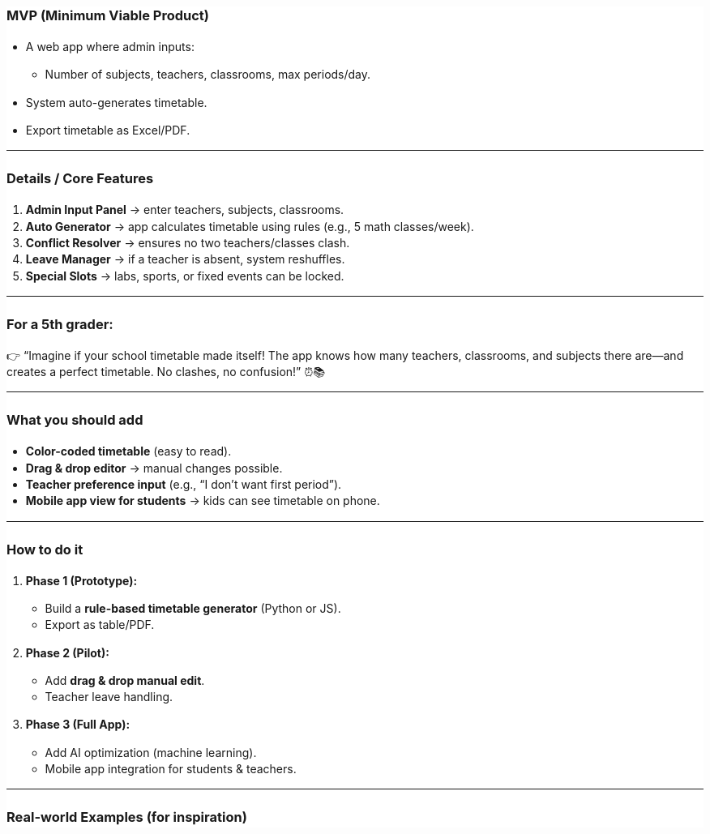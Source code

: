 ### **MVP (Minimum Viable Product)**

* A web app where admin inputs:

  * Number of subjects, teachers, classrooms, max periods/day.
* System auto-generates timetable.
* Export timetable as Excel/PDF.

---

### **Details / Core Features**

1. **Admin Input Panel** → enter teachers, subjects, classrooms.
2. **Auto Generator** → app calculates timetable using rules (e.g., 5 math classes/week).
3. **Conflict Resolver** → ensures no two teachers/classes clash.
4. **Leave Manager** → if a teacher is absent, system reshuffles.
5. **Special Slots** → labs, sports, or fixed events can be locked.

---

### **For a 5th grader:**

👉 “Imagine if your school timetable made itself! The app knows how many teachers, classrooms, and subjects there are—and creates a perfect timetable. No clashes, no confusion!” ⏰📚

---

### **What you should add**

* **Color-coded timetable** (easy to read).
* **Drag & drop editor** → manual changes possible.
* **Teacher preference input** (e.g., “I don’t want first period”).
* **Mobile app view for students** → kids can see timetable on phone.

---

### **How to do it**

1. **Phase 1 (Prototype):**

   * Build a **rule-based timetable generator** (Python or JS).
   * Export as table/PDF.
2. **Phase 2 (Pilot):**

   * Add **drag & drop manual edit**.
   * Teacher leave handling.
3. **Phase 3 (Full App):**

   * Add AI optimization (machine learning).
   * Mobile app integration for students & teachers.

---

### **Real-world Examples (for inspiration)**
